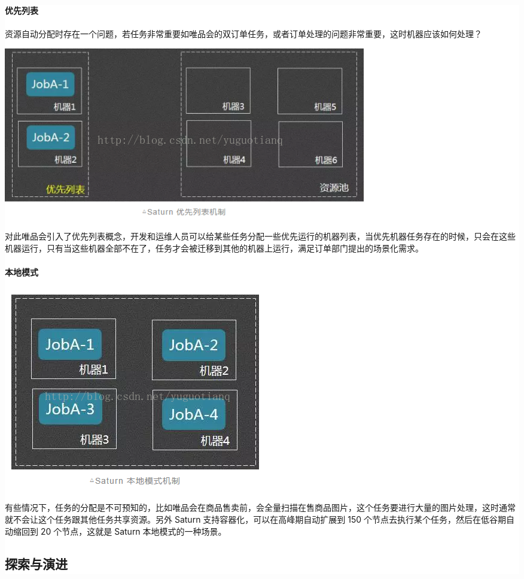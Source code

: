 
#### 优先列表

资源自动分配时存在一个问题，若任务非常重要如唯品会的双订单任务，或者订单处理的问题非常重要，这时机器应该如何处理？

![](分布式定时任务调度系统Saturn安装部署/2.png)

对此唯品会引入了优先列表概念，开发和运维人员可以给某些任务分配一些优先运行的机器列表，当优先机器任务存在的时候，只会在这些机器运行，只有当这些机器全部不在了，任务才会被迁移到其他的机器上运行，满足订单部门提出的场景化需求。



#### 本地模式

![](分布式定时任务调度系统Saturn安装部署/3.png)

有些情况下，任务的分配是不可预知的，比如唯品会在商品售卖前，会全量扫描在售商品图片，这个任务要进行大量的图片处理，这时通常就不会让这个任务跟其他任务共享资源。另外 Saturn 支持容器化，可以在高峰期自动扩展到 150 个节点去执行某个任务，然后在低谷期自动缩回到 20 个节点，这就是 Saturn 本地模式的一种场景。

 

## 探索与演进
